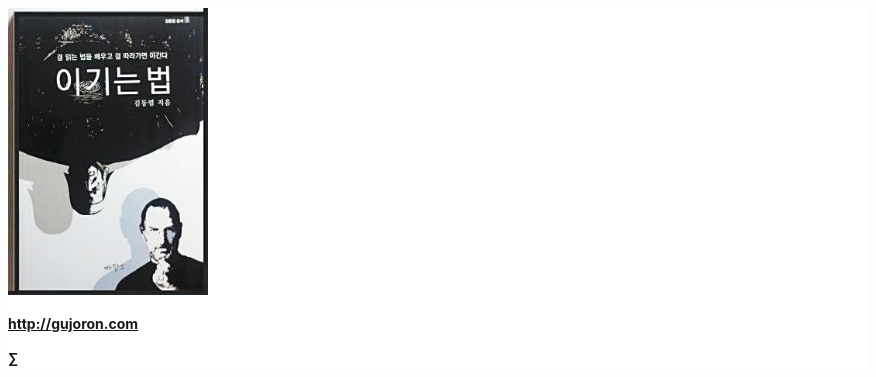 <a href="?mid=WaytoWin" target="_self" style="color: rgb(51, 51, 51); "><img src="files/attach/images/199/290/248/123456.JPG" alt="0.JPG" title="0.JPG" width="200" height="287" rel="xe_gallery" style="border: 0px; " /></a>







**<a href="http://gujoron.com/" target="_blank" style="color: rgb(51, 51, 51); ">http://gujoron.com</a>**  


**∑**
